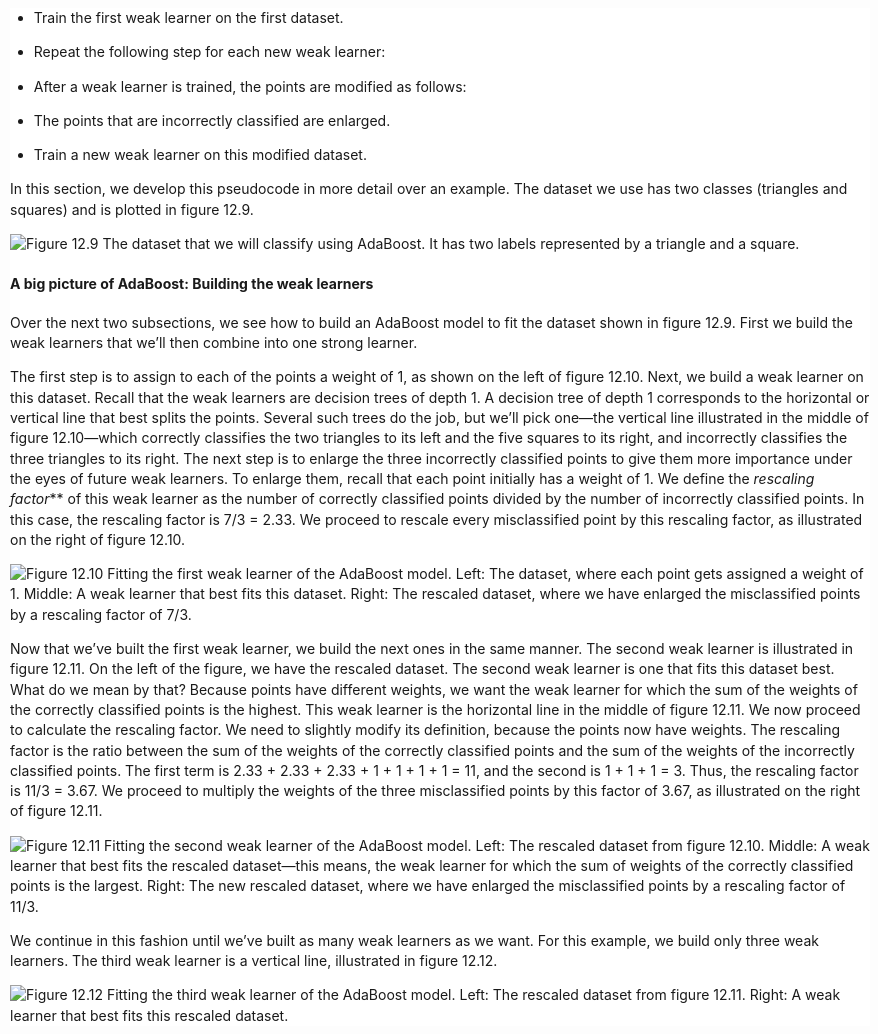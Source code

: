 - Train the first weak learner on the first dataset.
- Repeat the following step for each new weak learner:

- After a weak learner is trained, the points are modified as follows:

- The points that are incorrectly classified are enlarged.

- Train a new weak learner on this modified dataset.

In this section, we develop this pseudocode in more detail over an example. The dataset we use has two classes (triangles and squares) and is plotted in figure 12.9.

![Figure 12.9 The dataset that we will classify using AdaBoost. It has two labels represented by a triangle and a square.](https://drek4537l1klr.cloudfront.net/serrano/Figures/12-9.png)

#### [](/book/grokking-machine-learning/chapter-12/)A big picture of AdaBoost: Building the weak learners

Over[](/book/grokking-machine-learning/chapter-12/)[](/book/grokking-machine-learning/chapter-12/) the next two subsections, we see how to build an AdaBoost model to fit the dataset shown in figure 12.9. First we build the weak learners that we’ll then combine into one strong learner.

The first step is to assign to each of the points a weight of 1, as shown on the left of figure 12.10. Next, we build a weak learner on this dataset. Recall that the weak learners are decision trees of depth 1. A decision tree of depth 1 corresponds to the horizontal or vertical line that best splits the points. Several such trees do the job, but we’ll pick one—the vertical line illustrated in the middle of figure 12.10—which correctly classifies the two triangles to its left and the five squares to its right, and incorrectly classifies the three triangles to its right. The next step is to enlarge the three incorrectly classified points to give them more importance under the eyes of future weak learners. To enlarge them, recall that each point initially has a weight of 1. We define the *rescaling factor**[](/book/grokking-machine-learning/chapter-12/)* of this weak learner as the number of correctly classified points divided by the number of incorrectly classified points. In this case, the rescaling factor is 7/3 = 2.33. We proceed to rescale every misclassified point by this rescaling factor, as illustrated on the right of figure 12.10.

![Figure 12.10 Fitting the first weak learner of the AdaBoost model. Left: The dataset, where each point gets assigned a weight of 1. Middle: A weak learner that best fits this dataset. Right: The rescaled dataset, where we have enlarged the misclassified points by a rescaling factor of 7/3.](https://drek4537l1klr.cloudfront.net/serrano/Figures/12-10.png)

Now that we’ve built the first weak learner, we build the next ones in the same manner. The second weak learner is illustrated in figure 12.11. On the left of the figure, we have the rescaled dataset. The second weak learner is one that fits this dataset best. What do we mean by that? Because points have different weights, we want the weak learner for which the sum of the weights of the correctly classified points is the highest. This weak learner is the horizontal line in the middle of figure 12.11. We now proceed to calculate the rescaling factor. We need to slightly modify its definition, because the points now have weights. The rescaling factor is the ratio between the sum of the weights of the correctly classified points and the sum of the weights of the incorrectly classified points. The first term is 2.33 + 2.33 + 2.33 + 1 + 1 + 1 + 1 = 11, and the second is 1 + 1 + 1 = 3. Thus, the rescaling factor is 11/3 = 3.67. We proceed to multiply the weights of the three misclassified points by this factor of 3.67, as illustrated on the right of figure 12.11.

![Figure 12.11 Fitting the second weak learner of the AdaBoost model. Left: The rescaled dataset from figure 12.10. Middle: A weak learner that best fits the rescaled dataset—this means, the weak learner for which the sum of weights of the correctly classified points is the largest. Right: The new rescaled dataset, where we have enlarged the misclassified points by a rescaling factor of 11/3.](https://drek4537l1klr.cloudfront.net/serrano/Figures/12-111.png)

We continue in this fashion until we’ve built as many weak learners as we want. For this example, we build only three weak learners. The third weak learner is a vertical line, illustrated in figure 12.12.

![Figure 12.12 Fitting the third weak learner of the AdaBoost model. Left: The rescaled dataset from figure 12.11. Right: A weak learner that best fits this rescaled dataset.](https://drek4537l1klr.cloudfront.net/serrano/Figures/12-12a.png)
